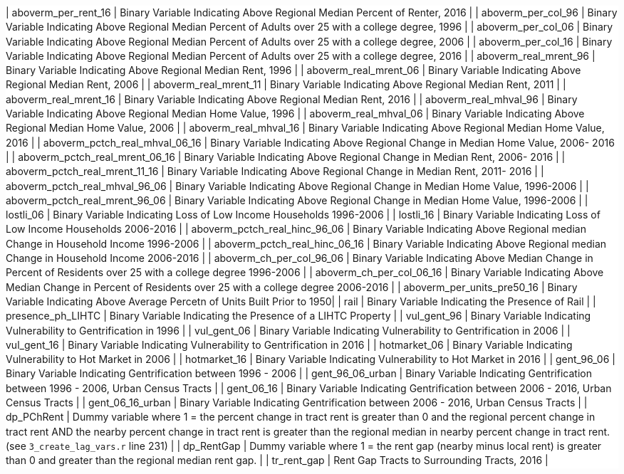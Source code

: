 | aboverm_per_rent_16            | Binary Variable Indicating Above Regional Median Percent of Renter, 2016 |
| aboverm_per_col_96             | Binary Variable Indicating Above Regional Median Percent of Adults over 25 with a college degree, 1996 |
| aboverm_per_col_06             | Binary Variable Indicating Above Regional Median Percent of Adults over 25 with a college degree, 2006 |
| aboverm_per_col_16             | Binary Variable Indicating Above Regional Median Percent of Adults over 25 with a college degree, 2016 |
| aboverm_real_mrent_96          | Binary Variable Indicating Above Regional Median Rent, 1996 |
| aboverm_real_mrent_06          | Binary Variable Indicating Above Regional Median Rent, 2006 |
| aboverm_real_mrent_11          | Binary Variable Indicating Above Regional Median Rent, 2011 |
| aboverm_real_mrent_16          | Binary Variable Indicating Above Regional Median Rent, 2016 |
| aboverm_real_mhval_96          | Binary Variable Indicating Above Regional Median Home Value, 1996 |
| aboverm_real_mhval_06          | Binary Variable Indicating Above Regional Median Home Value, 2006 |
| aboverm_real_mhval_16          | Binary Variable Indicating Above Regional Median Home Value, 2016 |
| aboverm_pctch_real_mhval_06_16 | Binary Variable Indicating Above Regional Change in Median Home Value, 2006- 2016 |
| aboverm_pctch_real_mrent_06_16 | Binary Variable Indicating Above Regional Change in Median Rent, 2006- 2016 |
| aboverm_pctch_real_mrent_11_16 | Binary Variable Indicating Above Regional Change in Median Rent, 2011- 2016 |
| aboverm_pctch_real_mhval_96_06 | Binary Variable Indicating Above Regional Change in Median Home Value, 1996-2006 |
| aboverm_pctch_real_mrent_96_06 | Binary Variable Indicating Above Regional Change in Median Home Value, 1996-2006 |
| lostli_06                      | Binary Variable Indicating Loss of Low Income Households 1996-2006 |
| lostli_16                      | Binary Variable Indicating Loss of Low Income Households 2006-2016 |
| aboverm_pctch_real_hinc_96_06  | Binary Variable Indicating Above Regional median Change in Household Income 1996-2006 |
| aboverm_pctch_real_hinc_06_16  | Binary Variable Indicating Above Regional median Change in Household Income 2006-2016 |
| aboverm_ch_per_col_96_06       | Binary Variable Indicating Above Median Change in Percent of Residents over 25 with a college degree 1996-2006 |
| aboverm_ch_per_col_06_16       | Binary Variable Indicating Above Median Change in Percent of Residents over 25 with a college degree 2006-2016 |
| aboverm_per_units_pre50_16     | Binary Variable Indicating Above Average Percetn of Units Built Prior to 1950|
| rail                           | Binary Variable Indicating the Presence of Rail |
| presence_ph_LIHTC              | Binary Variable Indicating the Presence of a LIHTC Property |
| vul_gent_96                    | Binary Variable Indicating Vulnerability to Gentrification in 1996 |
| vul_gent_06                    | Binary Variable Indicating Vulnerability to Gentrification in 2006 |
| vul_gent_16                    | Binary Variable Indicating Vulnerability to Gentrification in 2016 |
| hotmarket_06                   | Binary Variable Indicating Vulnerability to Hot Market in 2006 |
| hotmarket_16                   | Binary Variable Indicating Vulnerability to Hot Market in 2016 |
| gent_96_06                     | Binary Variable Indicating Gentrification between 1996 - 2006 |
| gent_96_06_urban               | Binary Variable Indicating Gentrification between 1996 - 2006, Urban Census Tracts |
| gent_06_16                     | Binary Variable Indicating Gentrification between 2006 - 2016, Urban Census Tracts |
| gent_06_16_urban               | Binary Variable Indicating Gentrification between 2006 - 2016, Urban Census Tracts |
| dp_PChRent                     |	Dummy variable where 1 = the percent change in tract rent is greater than 0 and the regional percent change in tract rent AND the nearby percent change in tract rent is greater than the regional median in nearby percent change in tract rent. (see `3_create_lag_vars.r` line 231) |
| dp_RentGap                     |	Dummy variable where 1 = the rent gap (nearby minus local rent) is greater than 0 and greater than the regional median rent gap. |
| tr_rent_gap                    | Rent Gap Tracts to Surrounding Tracts, 2016 |